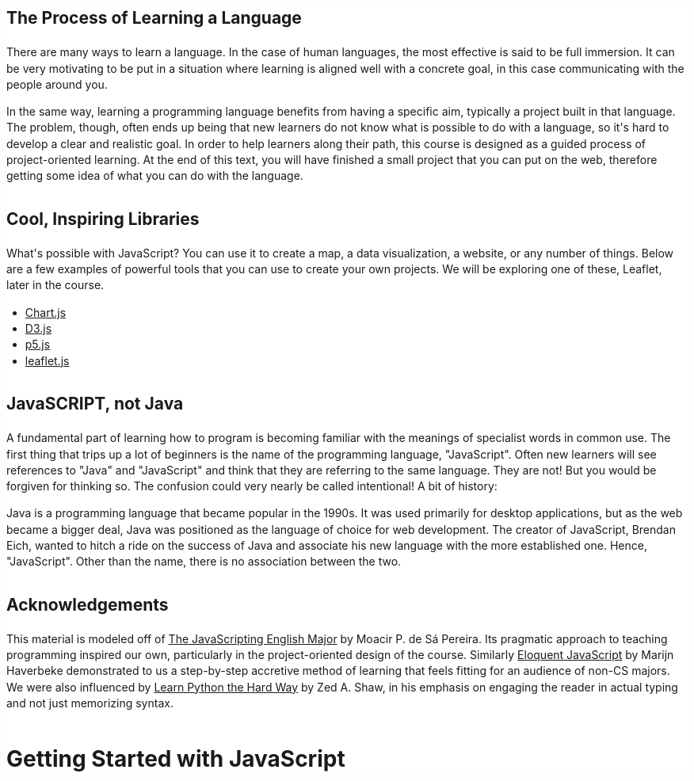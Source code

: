 

## The Process of Learning a Language

There are many ways to learn a language. In the case of human languages, the most effective is said to be full immersion. It can be very motivating to be put in a situation where learning is aligned well with a concrete goal, in this case communicating with the people around you.

In the same way, learning a programming language benefits from having a specific aim, typically a project built in that language. The problem, though, often ends up being that new learners do not know what is possible to do with a language, so it's hard to develop a clear and realistic goal. In order to help learners along their path, this course is designed as a guided process of project-oriented learning. At the end of this text, you will have finished a small project that you can put on the web, therefore getting some idea of what you can do with the language.

## Cool, Inspiring Libraries

What's possible with JavaScript? You can use it to create a map, a data visualization, a website, or any number of things. Below are a few examples of powerful tools that you can use to create your own projects. We will be exploring one of these, Leaflet, later in the course.

- [Chart.js](https://www.chartjs.org/docs/latest/)
- [D3.js](https://d3js.org/)
- [p5.js](https://p5js.org/)
- [leaflet.js](https://leafletjs.com/)

## JavaSCRIPT, not Java


A fundamental part of learning how to program is becoming familiar with the meanings of specialist words in common use. The first thing that trips up a lot of beginners is the name of the programming language, "JavaScript". Often new learners will see references to "Java" and "JavaScript" and think that they are referring to the same language. They are not! But you would be forgiven for thinking so. The confusion could very nearly be called intentional! A bit of history:

Java is a programming language that became popular in the 1990s. It was used primarily for desktop applications, but as the web became a bigger deal, Java was positioned as the language of choice for web development. The creator of JavaScript, Brendan Eich, wanted to hitch a ride on the success of Java and associate his new language with the more established one. Hence, "JavaScript". Other than the name, there is no association between the two.

## Acknowledgements

This material is modeled off of [The JavaScripting English Major](https://the-javascripting-english-major.org/v1/contents) by Moacir P. de Sá Pereira. Its pragmatic approach to teaching programming inspired our own, particularly in the project-oriented design of the course. Similarly [Eloquent JavaScript](https://eloquentjavascript.net/) by Marijn Haverbeke demonstrated to us a step-by-step accretive method of learning that feels fitting for an audience of non-CS majors. We were also influenced by [Learn Python the Hard Way](https://learnpythonthehardway.org/book/) by Zed A. Shaw, in his emphasis on engaging the reader in actual typing and not just memorizing syntax. 

# Getting Started with JavaScript
